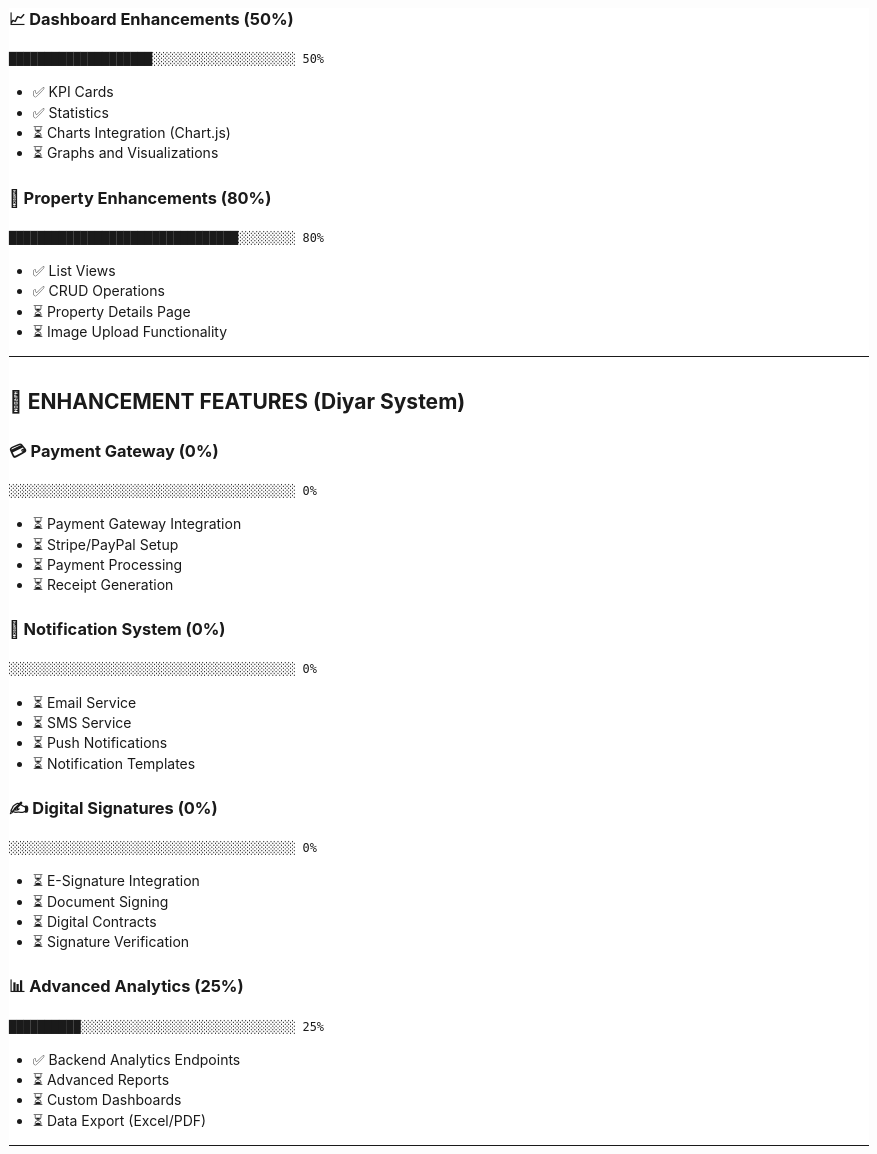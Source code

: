 ### 📈 Dashboard Enhancements (50%)
```
████████████████████░░░░░░░░░░░░░░░░░░░░ 50%
```
- ✅ KPI Cards
- ✅ Statistics
- ⏳ Charts Integration (Chart.js)
- ⏳ Graphs and Visualizations

### 🏢 Property Enhancements (80%)
```
████████████████████████████████░░░░░░░░ 80%
```
- ✅ List Views
- ✅ CRUD Operations
- ⏳ Property Details Page
- ⏳ Image Upload Functionality

---

## 🌟 ENHANCEMENT FEATURES (Diyar System)

### 💳 Payment Gateway (0%)
```
░░░░░░░░░░░░░░░░░░░░░░░░░░░░░░░░░░░░░░░░ 0%
```
- ⏳ Payment Gateway Integration
- ⏳ Stripe/PayPal Setup
- ⏳ Payment Processing
- ⏳ Receipt Generation

### 📧 Notification System (0%)
```
░░░░░░░░░░░░░░░░░░░░░░░░░░░░░░░░░░░░░░░░ 0%
```
- ⏳ Email Service
- ⏳ SMS Service
- ⏳ Push Notifications
- ⏳ Notification Templates

### ✍️ Digital Signatures (0%)
```
░░░░░░░░░░░░░░░░░░░░░░░░░░░░░░░░░░░░░░░░ 0%
```
- ⏳ E-Signature Integration
- ⏳ Document Signing
- ⏳ Digital Contracts
- ⏳ Signature Verification

### 📊 Advanced Analytics (25%)
```
██████████░░░░░░░░░░░░░░░░░░░░░░░░░░░░░░ 25%
```
- ✅ Backend Analytics Endpoints
- ⏳ Advanced Reports
- ⏳ Custom Dashboards
- ⏳ Data Export (Excel/PDF)

---